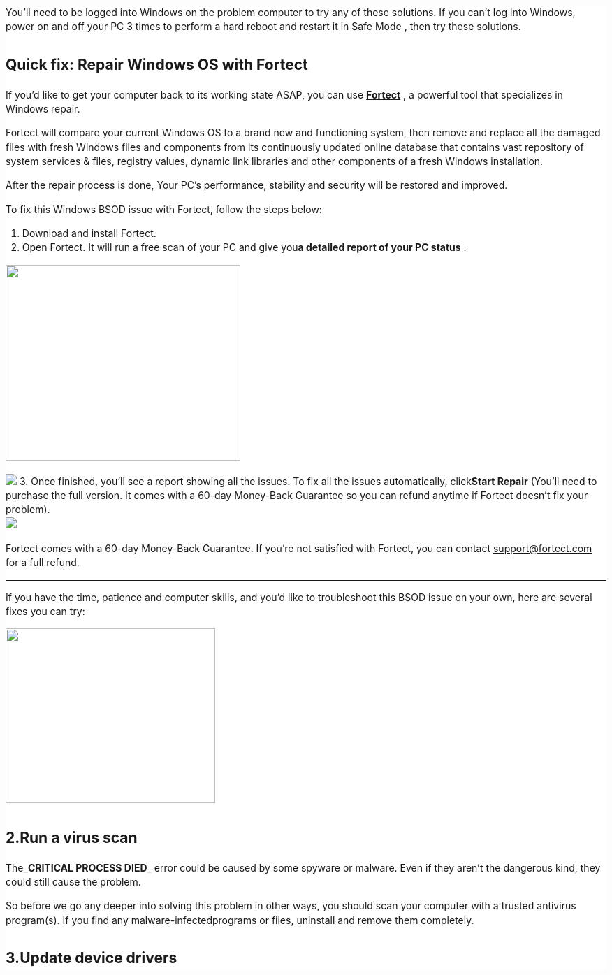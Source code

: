  You’ll need to be logged into Windows on the problem computer to try any of these solutions. If you can’t log into Windows, power on and off your PC 3 times to perform a hard reboot and restart it in[](https://tools.techidaily.com/drivereasy/download/) [Safe Mode](https://tools.techidaily.com/drivereasy/download/) , then try these solutions.

## Quick fix: Repair Windows OS with Fortect

 If you’d like to get your computer back to its working state ASAP, you can use **[Fortect](https://tools.techidaily.com/drivereasy/download/)**  , a powerful tool that specializes in Windows repair.

 Fortect will compare your current Windows OS to a brand new and functioning system, then remove and replace all the damaged files with fresh Windows files and components from its continuously updated online database that contains vast repository of system services & files, registry values, dynamic link libraries and other components of a fresh Windows installation.

 After the repair process is done, Your PC’s performance, stability and security will be restored and improved.

To fix this Windows BSOD issue with Fortect, follow the steps below:

1. [Download](https://tools.techidaily.com/drivereasy/download/) and install Fortect.
2. Open Fortect. It will run a free scan of your PC and give you**a detailed report of your PC status** .  

<a href="https://laganoo.pxf.io/c/5597632/1657397/16446" target="_top" id="1657397"><img src="//a.impactradius-go.com/display-ad/16446-1657397" border="0" alt="" width="336" height="280"/></a><img height="0" width="0" src="https://imp.pxf.io/i/5597632/1657397/16446" style="position:absolute;visibility:hidden;" border="0" />

![](https://images.drivereasy.com/wp-content/uploads/2020/10/fortect-start-scan.jpg)
3. Once finished, you’ll see a report showing all the issues. To fix all the issues automatically, click**Start Repair** (You’ll need to purchase the full version. It comes with a 60-day Money-Back Guarantee so you can refund anytime if Fortect doesn’t fix your problem).  
![](https://images.drivereasy.com/wp-content/uploads/2020/10/fortect-start-repair.jpg)

 Fortect comes with a 60-day Money-Back Guarantee. If you’re not satisfied with Fortect, you can contact <support@fortect.com> for a full refund.

---

 If you have the time, patience and computer skills, and you’d like to troubleshoot this BSOD issue on your own, here are several fixes you can try:


<a href="https://printrendy.pxf.io/c/5597632/1453721/17020" target="_top" id="1453721"><img src="//a.impactradius-go.com/display-ad/17020-1453721" border="0" alt="" width="300" height="250"/></a><img height="0" width="0" src="https://imp.pxf.io/i/5597632/1453721/17020" style="position:absolute;visibility:hidden;" border="0" />

## 2.Run a virus scan

 The_**CRITICAL PROCESS DIED**_ error could be caused by some spyware or malware. Even if they aren’t the dangerous kind, they could still cause the problem.

 So before we go any deeper into solving this problem in other ways, you should scan your computer with a trusted antivirus program(s). If you find any malware-infectedprograms or files, uninstall and remove them completely.

## 3.Update device drivers
